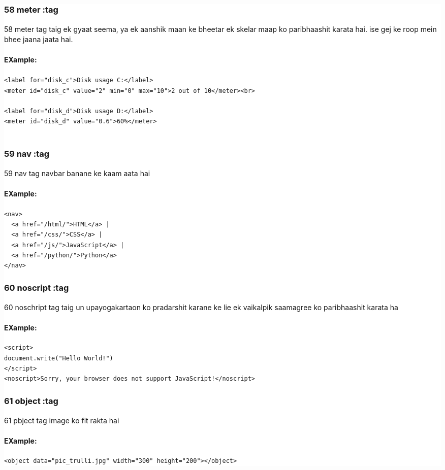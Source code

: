 ### 58 meter :tag
 58 meter  tag  taig ek gyaat seema, ya ek aanshik maan ke bheetar ek skelar maap ko paribhaashit karata hai. ise gej ke roop mein bhee jaana jaata hai.
#### EXample:

```
<label for="disk_c">Disk usage C:</label>
<meter id="disk_c" value="2" min="0" max="10">2 out of 10</meter><br>

<label for="disk_d">Disk usage D:</label>
<meter id="disk_d" value="0.6">60%</meter>


```

### 59 nav :tag

59 nav tag navbar banane ke kaam aata hai

#### EXample:

```
<nav>
  <a href="/html/">HTML</a> |
  <a href="/css/">CSS</a> |
  <a href="/js/">JavaScript</a> |
  <a href="/python/">Python</a>
</nav>

```

### 60 noscript :tag
60 noschript tag  taig un upayogakartaon ko pradarshit karane ke lie ek vaikalpik saamagree ko paribhaashit karata ha
#### EXample:

```
<script>
document.write("Hello World!")
</script>
<noscript>Sorry, your browser does not support JavaScript!</noscript>

```

### 61 object :tag

  61 pbject tag image ko fit  rakta hai  
#### EXample:

```
<object data="pic_trulli.jpg" width="300" height="200"></object>

```
